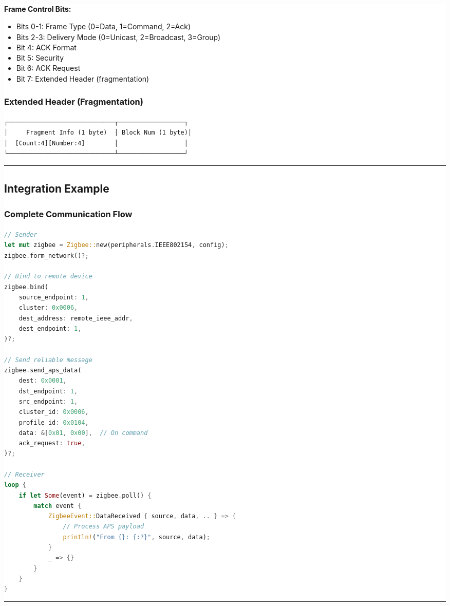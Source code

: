**Frame Control Bits:**
- Bits 0-1: Frame Type (0=Data, 1=Command, 2=Ack)
- Bits 2-3: Delivery Mode (0=Unicast, 2=Broadcast, 3=Group)
- Bit 4: ACK Format
- Bit 5: Security
- Bit 6: ACK Request
- Bit 7: Extended Header (fragmentation)

### Extended Header (Fragmentation)

```
┌─────────────────────────────┬──────────────────┐
│     Fragment Info (1 byte)  │ Block Num (1 byte)│
│  [Count:4][Number:4]        │                  │
└─────────────────────────────┴──────────────────┘
```

---

## Integration Example

### Complete Communication Flow

```rust
// Sender
let mut zigbee = Zigbee::new(peripherals.IEEE802154, config);
zigbee.form_network()?;

// Bind to remote device
zigbee.bind(
    source_endpoint: 1,
    cluster: 0x0006,
    dest_address: remote_ieee_addr,
    dest_endpoint: 1,
)?;

// Send reliable message
zigbee.send_aps_data(
    dest: 0x0001,
    dst_endpoint: 1,
    src_endpoint: 1,
    cluster_id: 0x0006,
    profile_id: 0x0104,
    data: &[0x01, 0x00],  // On command
    ack_request: true,
)?;

// Receiver
loop {
    if let Some(event) = zigbee.poll() {
        match event {
            ZigbeeEvent::DataReceived { source, data, .. } => {
                // Process APS payload
                println!("From {}: {:?}", source, data);
            }
            _ => {}
        }
    }
}
```

---
